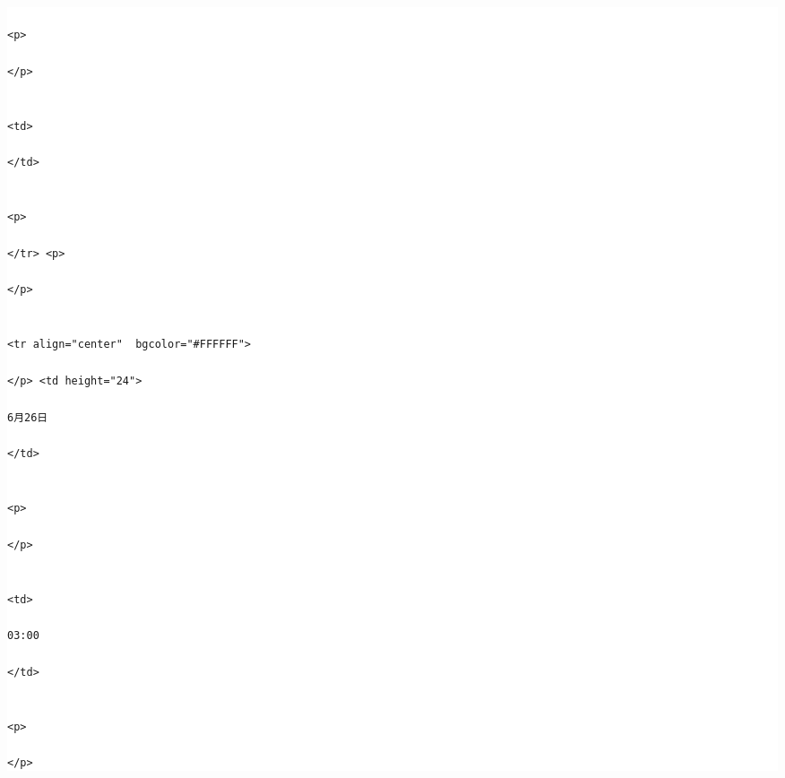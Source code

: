                                                                                                                                                                                                                                 
                                                                                                                                                                                                                                <p>
                                                                                                                                                                                                                                </p>
                                                                                                                                                                                                                                
                                                                                                                                                                                                                                <td>
                                                                                                                                                                                                                                </td>
                                                                                                                                                                                                                                
                                                                                                                                                                                                                                <p>
                                                                                                                                                                                                                                  </tr> <p>
                                                                                                                                                                                                                                  </p>
                                                                                                                                                                                                                                  
                                                                                                                                                                                                                                  <tr align="center"  bgcolor="#FFFFFF">
                                                                                                                                                                                                                                    </p> <td height="24">
                                                                                                                                                                                                                                      6月26日
                                                                                                                                                                                                                                    </td>
                                                                                                                                                                                                                                    
                                                                                                                                                                                                                                    <p>
                                                                                                                                                                                                                                    </p>
                                                                                                                                                                                                                                    
                                                                                                                                                                                                                                    <td>
                                                                                                                                                                                                                                      03:00
                                                                                                                                                                                                                                    </td>
                                                                                                                                                                                                                                    
                                                                                                                                                                                                                                    <p>
                                                                                                                                                                                                                                    </p>